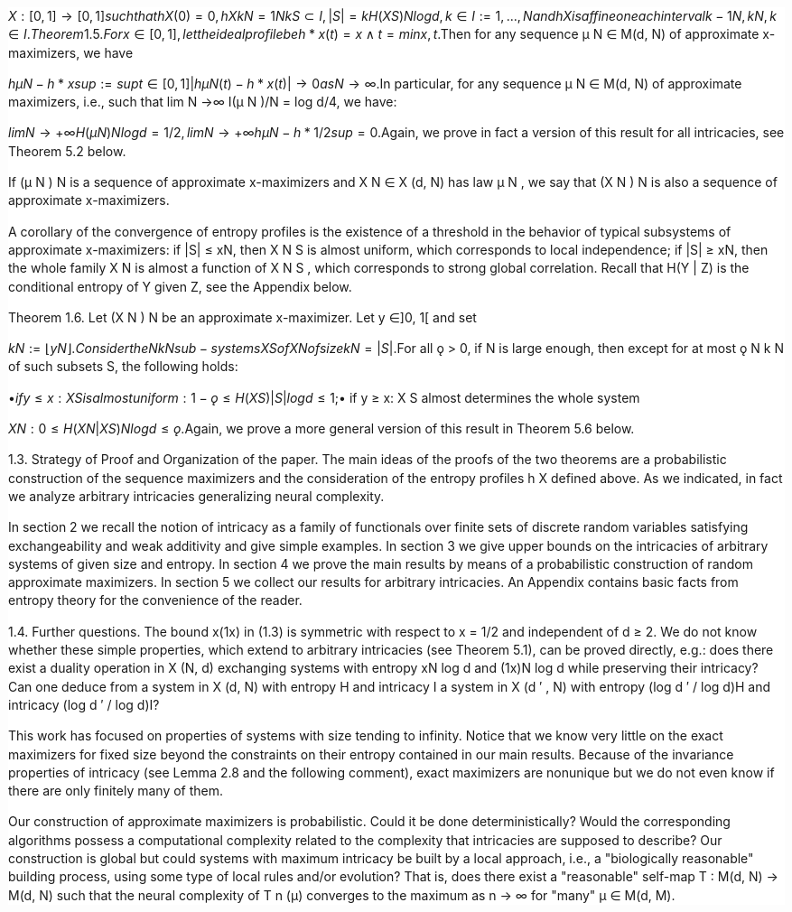 $X : [0, 1] → [0, 1] such that h X (0) = 0, h X k N = 1 N k S⊂I, |S|=k H(X S ) N log d , k ∈ I := {1, . . . , N} and h X is affine on each interval k-1 N , k N , k ∈ I. Theorem 1.5. For x ∈ [0, 1], let the ideal profile be h * x (t) = x ∧ t = min{x, t}.$Then for any sequence µ N ∈ M(d, N) of approximate x-maximizers, we have

$h µ N -h * x sup := sup t∈[0,1] |h µ N (t) -h * x (t)| → 0 as N → ∞.$In particular, for any sequence µ N ∈ M(d, N) of approximate maximizers, i.e., such that lim N →∞ I(µ N )/N = log d/4, we have:

$lim N →+∞ H(µ N ) N log d = 1/2, lim N →+∞ h µ N -h * 1/2 sup = 0.$Again, we prove in fact a version of this result for all intricacies, see Theorem 5.2 below.

If (µ N ) N is a sequence of approximate x-maximizers and X N ∈ X (d, N) has law µ N , we say that (X N ) N is also a sequence of approximate x-maximizers.

A corollary of the convergence of entropy profiles is the existence of a threshold in the behavior of typical subsystems of approximate x-maximizers: if |S| ≤ xN, then X N S is almost uniform, which corresponds to local independence; if |S| ≥ xN, then the whole family X N is almost a function of X N S , which corresponds to strong global correlation. Recall that H(Y | Z) is the conditional entropy of Y given Z, see the Appendix below.

Theorem 1.6. Let (X N ) N be an approximate x-maximizer. Let y ∈]0, 1[ and set

$k N := ⌊yN⌋. Consider the N k N sub-systems X S of X N of size k N = |S|.$For all ǫ > 0, if N is large enough, then except for at most ǫ N k N of such subsets S, the following holds:

$• if y ≤ x: X S is almost uniform: 1 -ǫ ≤ H(X S ) |S| log d ≤ 1;$• if y ≥ x: X S almost determines the whole system

$X N : 0 ≤ H(X N |X S ) N log d ≤ ǫ.$Again, we prove a more general version of this result in Theorem 5.6 below.

1.3. Strategy of Proof and Organization of the paper. The main ideas of the proofs of the two theorems are a probabilistic construction of the sequence maximizers and the consideration of the entropy profiles h X defined above. As we indicated, in fact we analyze arbitrary intricacies generalizing neural complexity.

In section 2 we recall the notion of intricacy as a family of functionals over finite sets of discrete random variables satisfying exchangeability and weak additivity and give simple examples. In section 3 we give upper bounds on the intricacies of arbitrary systems of given size and entropy. In section 4 we prove the main results by means of a probabilistic construction of random approximate maximizers. In section 5 we collect our results for arbitrary intricacies. An Appendix contains basic facts from entropy theory for the convenience of the reader.

1.4. Further questions. The bound x(1x) in (1.3) is symmetric with respect to x = 1/2 and independent of d ≥ 2. We do not know whether these simple properties, which extend to arbitrary intricacies (see Theorem 5.1), can be proved directly, e.g.: does there exist a duality operation in X (N, d) exchanging systems with entropy xN log d and (1x)N log d while preserving their intricacy? Can one deduce from a system in X (d, N) with entropy H and intricacy I a system in X (d ′ , N) with entropy (log d ′ / log d)H and intricacy (log d ′ / log d)I?

This work has focused on properties of systems with size tending to infinity. Notice that we know very little on the exact maximizers for fixed size beyond the constraints on their entropy contained in our main results. Because of the invariance properties of intricacy (see Lemma 2.8 and the following comment), exact maximizers are nonunique but we do not even know if there are only finitely many of them.

Our construction of approximate maximizers is probabilistic. Could it be done deterministically? Would the corresponding algorithms possess a computational complexity related to the complexity that intricacies are supposed to describe? Our construction is global but could systems with maximum intricacy be built by a local approach, i.e., a "biologically reasonable" building process, using some type of local rules and/or evolution? That is, does there exist a "reasonable" self-map T : M(d, N) → M(d, N) such that the neural complexity of T n (µ) converges to the maximum as n → ∞ for "many" µ ∈ M(d, M).
